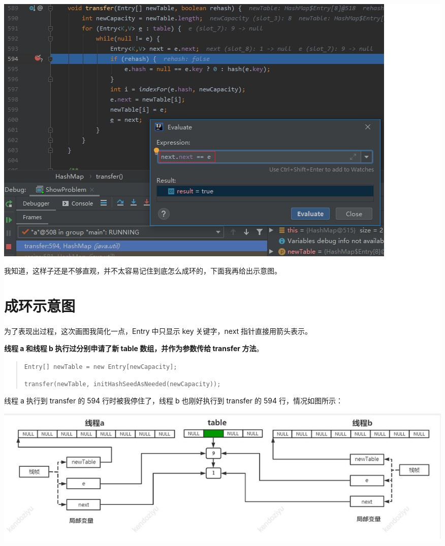 <img src="./image/【源码-集合】HashMap那些事之HashMap多线程扩容造成CPU100%(循环引用)/1730512-20210223115603198-2067501608.jpg" alt="图片" />

我知道，这样子还是不够直观，并不太容易记住到底怎么成环的，下面我再给出示意图。

成环示意图
=====

为了表现出过程，这次画图我简化一点，Entry 中只显示 key 关键字，next 指针直接用箭头表示。

**线程 a 和线程 b 执行过分别申请了新 table 数组，并作为参数传给 transfer 方法**。

> `Entry[] newTable = new Entry[newCapacity];`  
>
> `transfer(newTable, initHashSeedAsNeeded(newCapacity));`

线程 a 执行到 transfer 的 594 行时被我停住了，线程 b 也刚好执行到 transfer 的 594 行，情况如图所示：

<img src="./image/【源码-集合】HashMap那些事之HashMap多线程扩容造成CPU100%(循环引用)/1730512-20210223145046490-815172932-1676468052825-2.jpg" alt="图片" />
